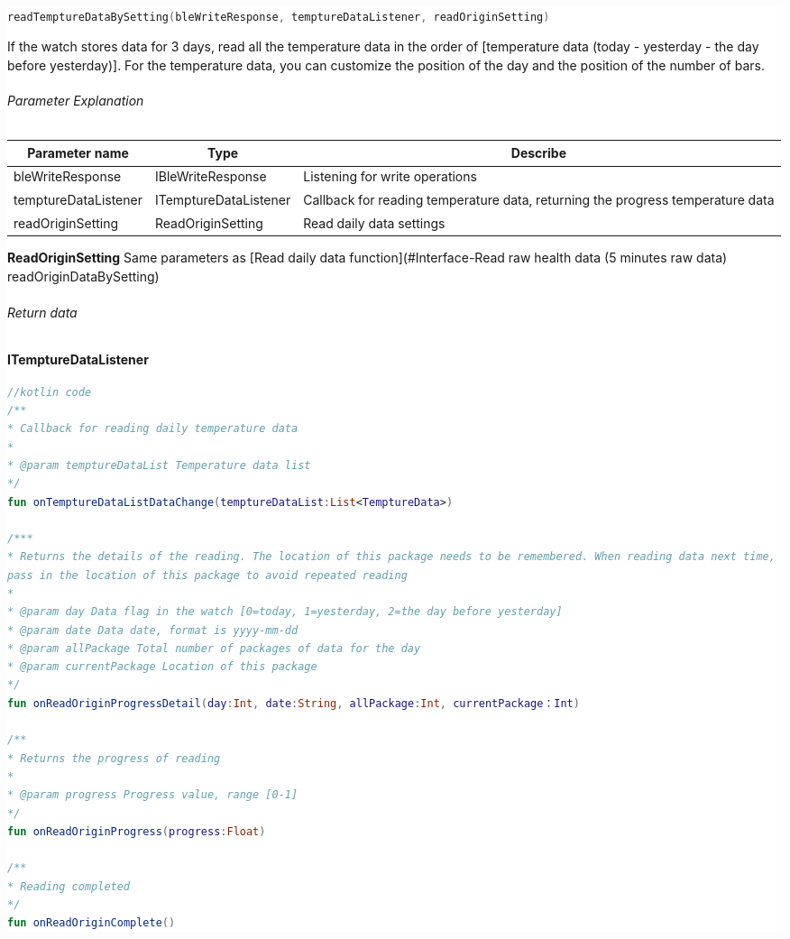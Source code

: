 ```kotlin
readTemptureDataBySetting(bleWriteResponse, temptureDataListener, readOriginSetting)
```

If the watch stores data for 3 days, read all the temperature data in the order of [temperature data (today - yesterday - the day before yesterday)]. For the temperature data, you can customize the position of the day and the position of the number of bars.
###### Parameter Explanation

| Parameter name               | Type                  | Describe                                      |
| -------------------- | --------------------- | ----------------------------------------- |
| bleWriteResponse | IBleWriteResponse | Listening for write operations |
| temptureDataListener | ITemptureDataListener | Callback for reading temperature data, returning the progress temperature data |
| readOriginSetting | ReadOriginSetting | Read daily data settings |

**ReadOriginSetting** Same parameters as [Read daily data function](#Interface-Read raw health data (5 minutes raw data) readOriginDataBySetting)

###### Return data

**ITemptureDataListener**

```kotlin
//kotlin code
/**
* Callback for reading daily temperature data
*
* @param temptureDataList Temperature data list
*/
fun onTemptureDataListDataChange(temptureDataList:List<TemptureData>)

/***
* Returns the details of the reading. The location of this package needs to be remembered. When reading data next time, pass in the location of this package to avoid repeated reading
*
* @param day Data flag in the watch [0=today, 1=yesterday, 2=the day before yesterday]
* @param date Data date, format is yyyy-mm-dd
* @param allPackage Total number of packages of data for the day
* @param currentPackage Location of this package
*/
fun onReadOriginProgressDetail(day:Int, date:String, allPackage:Int, currentPackage：Int)

/**
* Returns the progress of reading
*
* @param progress Progress value, range [0-1]
*/
fun onReadOriginProgress(progress:Float)

/**
* Reading completed
*/
fun onReadOriginComplete()
```
